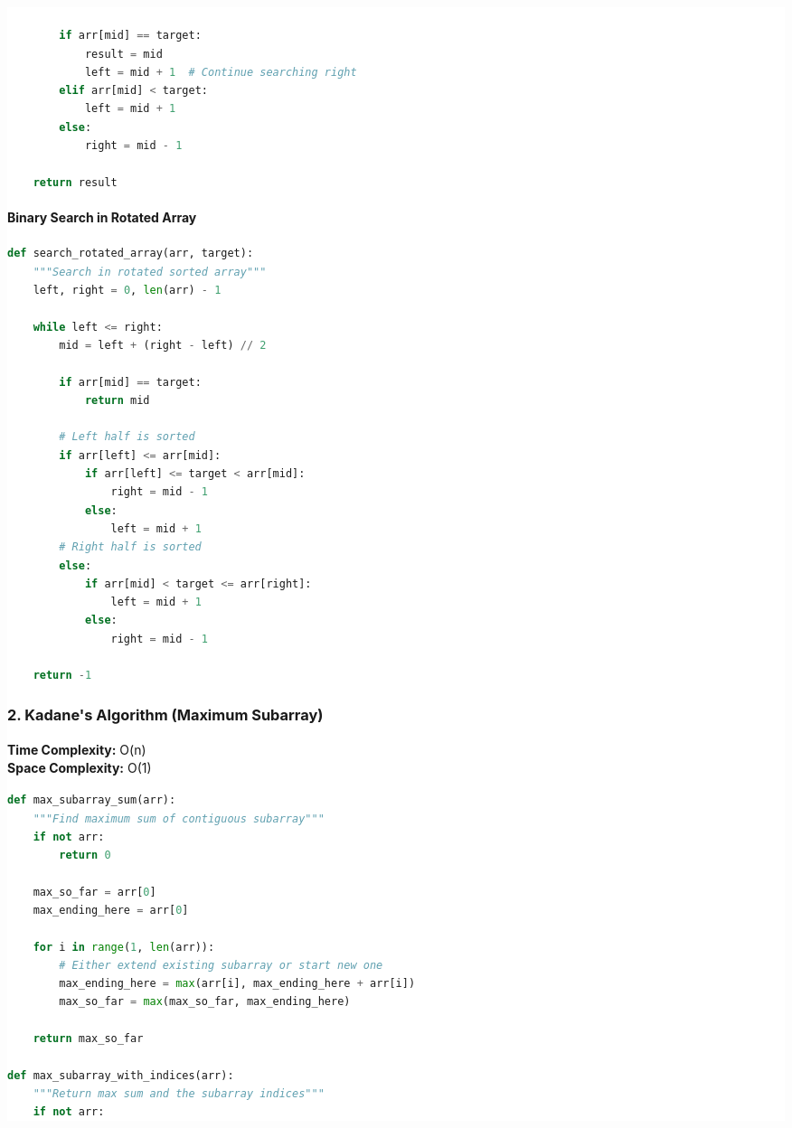 ```python
        
        if arr[mid] == target:
            result = mid
            left = mid + 1  # Continue searching right
        elif arr[mid] < target:
            left = mid + 1
        else:
            right = mid - 1
    
    return result
```

#### Binary Search in Rotated Array

```python
def search_rotated_array(arr, target):
    """Search in rotated sorted array"""
    left, right = 0, len(arr) - 1
    
    while left <= right:
        mid = left + (right - left) // 2
        
        if arr[mid] == target:
            return mid
        
        # Left half is sorted
        if arr[left] <= arr[mid]:
            if arr[left] <= target < arr[mid]:
                right = mid - 1
            else:
                left = mid + 1
        # Right half is sorted
        else:
            if arr[mid] < target <= arr[right]:
                left = mid + 1
            else:
                right = mid - 1
    
    return -1
```

### 2. Kadane's Algorithm (Maximum Subarray)
**Time Complexity:** O(n)  
**Space Complexity:** O(1)

```python
def max_subarray_sum(arr):
    """Find maximum sum of contiguous subarray"""
    if not arr:
        return 0
    
    max_so_far = arr[0]
    max_ending_here = arr[0]
    
    for i in range(1, len(arr)):
        # Either extend existing subarray or start new one
        max_ending_here = max(arr[i], max_ending_here + arr[i])
        max_so_far = max(max_so_far, max_ending_here)
    
    return max_so_far

def max_subarray_with_indices(arr):
    """Return max sum and the subarray indices"""
    if not arr:
```